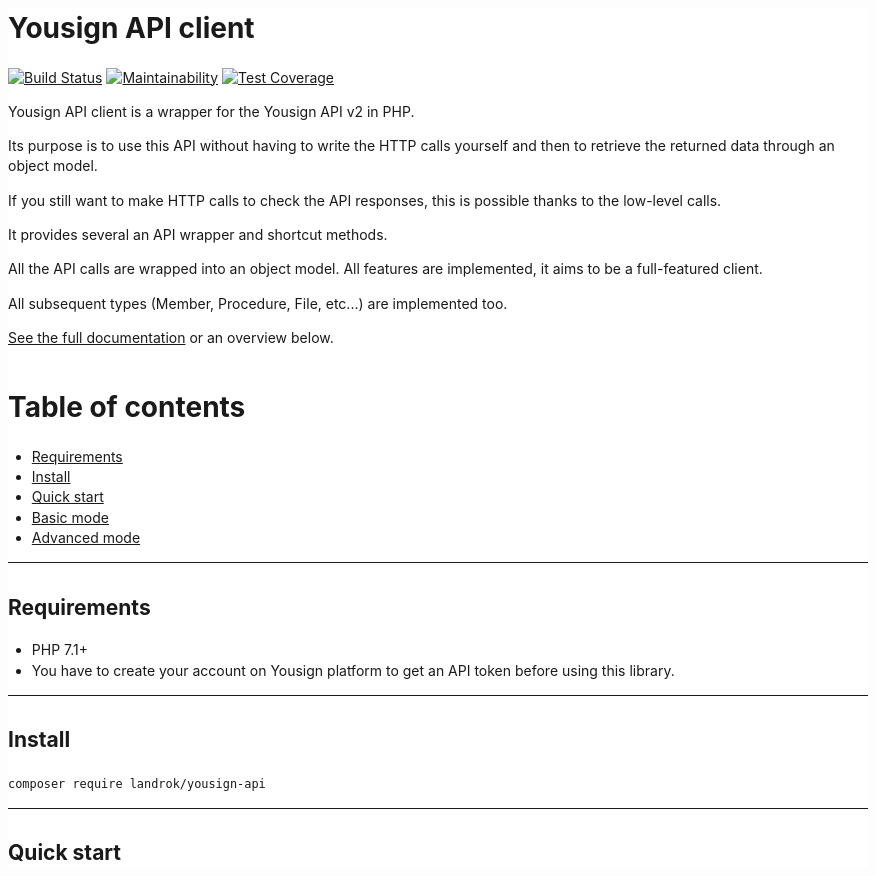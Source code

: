 Yousign API client
==================

[![Build Status](https://api.travis-ci.org/landrok/yousign-api.svg?branch=master)](https://travis-ci.org/landrok/yousign-api)
[![Maintainability](https://api.codeclimate.com/v1/badges/cad81750c32c5346ac6b/maintainability)](https://codeclimate.com/github/landrok/yousign-api/maintainability)
[![Test Coverage](https://api.codeclimate.com/v1/badges/cad81750c32c5346ac6b/test_coverage)](https://codeclimate.com/github/landrok/yousign-api/test_coverage)

Yousign API client is a wrapper for the Yousign API v2 in PHP.

Its purpose is to use this API without having to write the HTTP calls
yourself and then to retrieve the returned data through an object model.

If you still want to make HTTP calls to check the API responses, this is
possible thanks to the low-level calls.

It provides several an API wrapper and shortcut methods.

All the API calls are wrapped into an object model. All features are
implemented, it aims to be a full-featured client.

All subsequent types (Member, Procedure, File, etc...) are implemented
too.

[See the full documentation](https://yousign-api.readthedocs.io/) or
an overview below.

Table of contents
=================

- [Requirements](#requirements)
- [Install](#install)
- [Quick start](#quick-start)
- [Basic mode](#basic-mode)
- [Advanced mode](#advanced-mode)

________________________________________________________________________

Requirements
------------

- PHP 7.1+
- You have to create your account on Yousign platform to get an API
token before using this library.

________________________________________________________________________

Install
-------

```sh
composer require landrok/yousign-api
```

________________________________________________________________________

Quick start
-----------
